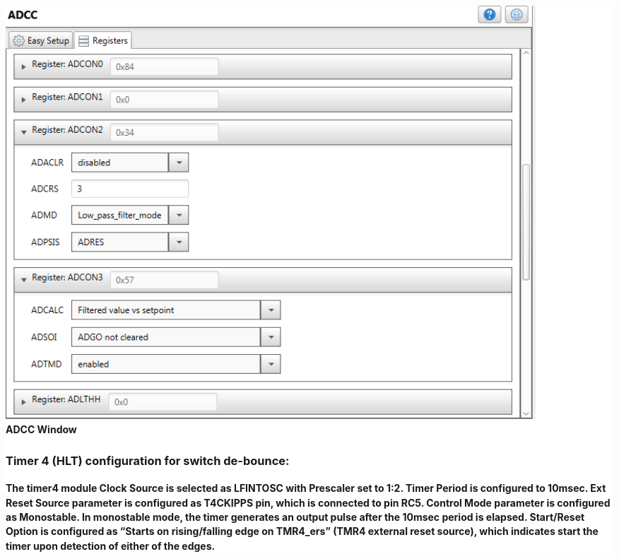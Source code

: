   <img width=750 height=auto src="images/AdccLPF.png">
  <br><strong>ADCC Window<br>
</p>

### Timer 4 (HLT) configuration for switch de-bounce:

The timer4 module Clock Source is selected as LFINTOSC with Prescaler set to 1:2. Timer Period is configured to 10msec. Ext Reset Source parameter is configured as T4CKIPPS pin, which is connected to pin RC5. Control Mode parameter is configured as Monostable. In monostable mode, the timer generates an output pulse after the 10msec period is elapsed. Start/Reset Option is configured as “Starts on rising/falling edge on TMR4_ers” (TMR4 external reset source), which indicates start the timer upon detection of either of the edges.

<p align="center">